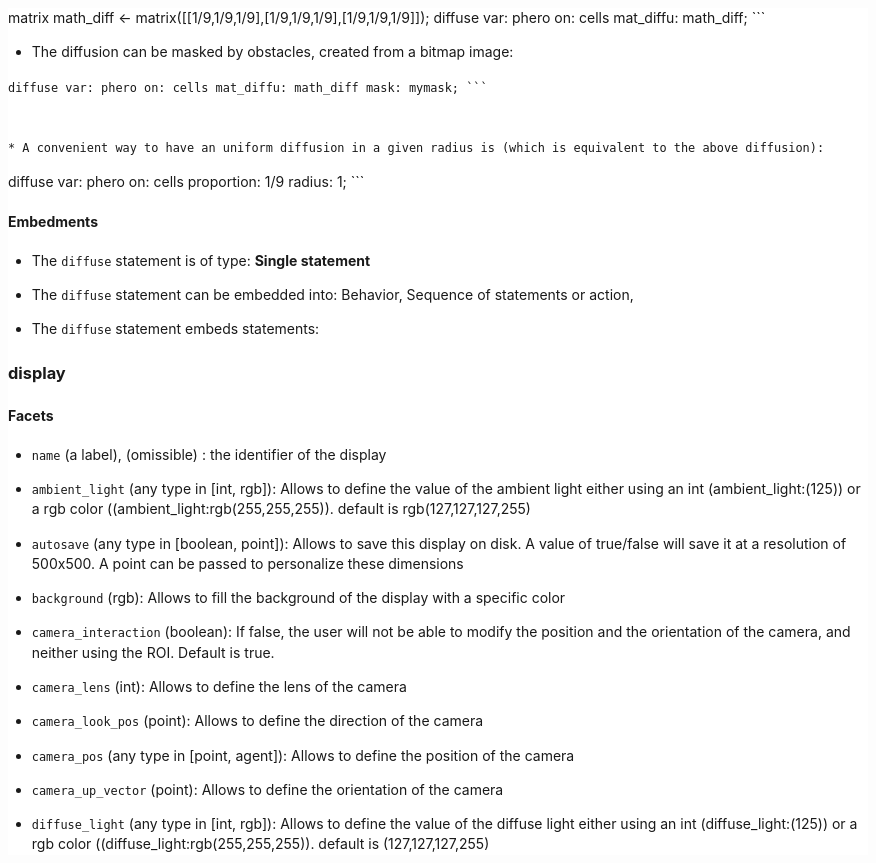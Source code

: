 
matrix math_diff \<- matrix([[1/9,1/9,1/9],[1/9,1/9,1/9],[1/9,1/9,1/9]]);
diffuse var: phero on: cells mat_diffu: math_diff; \`\`\`

-   The diffusion can be masked by obstacles, created from a bitmap image:

~~~~~~~~~~~~~~~~~~~~~~~~~~~~~~~~~~~~~~~~~~~~~~~~~~~~~~~~~~~~~~~~~~~~~~~~~~~~~~~~
diffuse var: phero on: cells mat_diffu: math_diff mask: mymask; ```


* A convenient way to have an uniform diffusion in a given radius is (which is equivalent to the above diffusion):
~~~~~~~~~~~~~~~~~~~~~~~~~~~~~~~~~~~~~~~~~~~~~~~~~~~~~~~~~~~~~~~~~~~~~~~~~~~~~~~~

diffuse var: phero on: cells proportion: 1/9 radius: 1; \`\`\`

#### Embedments

-   The `diffuse` statement is of type: **Single statement**

-   The `diffuse` statement can be embedded into: Behavior, Sequence of
    statements or action,

-   The `diffuse` statement embeds statements:

### display

#### Facets

-   `name` (a label), (omissible) : the identifier of the display

-   `ambient_light` (any type in [int, rgb]): Allows to define the value of the
    ambient light either using an int (ambient_light:(125)) or a rgb color
    ((ambient_light:rgb(255,255,255)). default is rgb(127,127,127,255)

-   `autosave` (any type in [boolean, point]): Allows to save this display on
    disk. A value of true/false will save it at a resolution of 500x500. A point
    can be passed to personalize these dimensions

-   `background` (rgb): Allows to fill the background of the display with a
    specific color

-   `camera_interaction` (boolean): If false, the user will not be able to
    modify the position and the orientation of the camera, and neither using the
    ROI. Default is true.

-   `camera_lens` (int): Allows to define the lens of the camera

-   `camera_look_pos` (point): Allows to define the direction of the camera

-   `camera_pos` (any type in [point, agent]): Allows to define the position of
    the camera

-   `camera_up_vector` (point): Allows to define the orientation of the camera

-   `diffuse_light` (any type in [int, rgb]): Allows to define the value of the
    diffuse light either using an int (diffuse_light:(125)) or a rgb color
    ((diffuse_light:rgb(255,255,255)). default is (127,127,127,255)


[//]: # (keyword|statement_action)
[//]: # (keyword|statement_add)
[//]: # (keyword|statement_aspect)
[//]: # (keyword|statement_catch)
[//]: # (keyword|statement_chart)
[//]: # (keyword|statement_create)
[//]: # (keyword|statement_data)
[//]: # (keyword|statement_datalist)
[//]: # (keyword|statement_default)
[//]: # (keyword|statement_diffuse)
[//]: # (keyword|statement_do)
[//]: # (keyword|statement_else)
[//]: # (keyword|statement_emotional_contagion)
[//]: # (keyword|statement_enter)
[//]: # (keyword|statement_event)
[//]: # (keyword|statement_exhaustive)
[//]: # (keyword|statement_exit)
[//]: # (keyword|statement_focus_on)
[//]: # (keyword|statement_highlight)
[//]: # (keyword|statement_image)